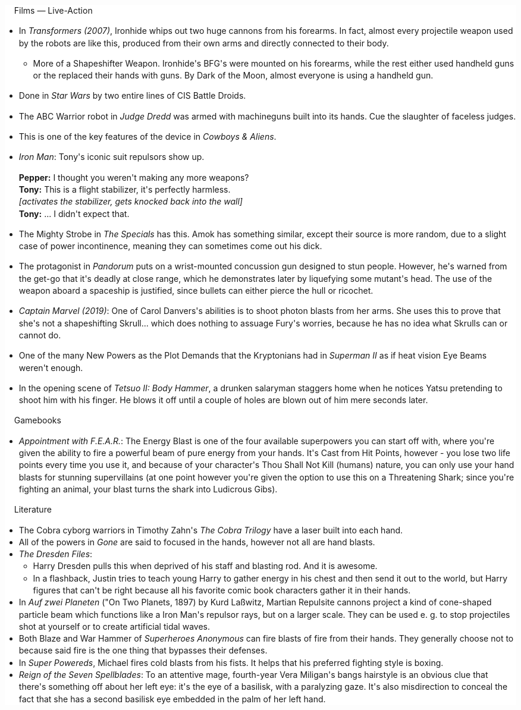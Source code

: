     Films — Live-Action 

-   In _Transformers (2007)_, Ironhide whips out two huge cannons from his forearms. In fact, almost every projectile weapon used by the robots are like this, produced from their own arms and directly connected to their body.
    -   More of a Shapeshifter Weapon. Ironhide's BFG's were mounted on his forearms, while the rest either used handheld guns or the replaced their hands with guns. By Dark of the Moon, almost everyone is using a handheld gun.
-   Done in _Star Wars_ by two entire lines of CIS Battle Droids.
-   The ABC Warrior robot in _Judge Dredd_ was armed with machineguns built into its hands. Cue the slaughter of faceless judges.
-   This is one of the key features of the device in _Cowboys & Aliens_.
-   _Iron Man_: Tony's iconic suit repulsors show up.
    
    **Pepper:** I thought you weren't making any more weapons?  
    **Tony:** This is a flight stabilizer, it's perfectly harmless.  
    _\[activates the stabilizer, gets knocked back into the wall\]_  
    **Tony:** ... I didn't expect that.
    
-   The Mighty Strobe in _The Specials_ has this. Amok has something similar, except their source is more random, due to a slight case of power incontinence, meaning they can sometimes come out his dick.
-   The protagonist in _Pandorum_ puts on a wrist-mounted concussion gun designed to stun people. However, he's warned from the get-go that it's deadly at close range, which he demonstrates later by liquefying some mutant's head. The use of the weapon aboard a spaceship is justified, since bullets can either pierce the hull or ricochet.
-   _Captain Marvel (2019)_: One of Carol Danvers's abilities is to shoot photon blasts from her arms. She uses this to prove that she's not a shapeshifting Skrull... which does nothing to assuage Fury's worries, because he has no idea what Skrulls can or cannot do.
-   One of the many New Powers as the Plot Demands that the Kryptonians had in _Superman II_ as if heat vision Eye Beams weren't enough.
-   In the opening scene of _Tetsuo II: Body Hammer_, a drunken salaryman staggers home when he notices Yatsu pretending to shoot him with his finger. He blows it off until a couple of holes are blown out of him mere seconds later.

    Gamebooks 

-   _Appointment with F.E.A.R._: The Energy Blast is one of the four available superpowers you can start off with, where you're given the ability to fire a powerful beam of pure energy from your hands. It's Cast from Hit Points, however - you lose two life points every time you use it, and because of your character's Thou Shall Not Kill (humans) nature, you can only use your hand blasts for stunning supervillains (at one point however you're given the option to use this on a Threatening Shark; since you're fighting an animal, your blast turns the shark into Ludicrous Gibs).

    Literature 

-   The Cobra cyborg warriors in Timothy Zahn's _The Cobra Trilogy_ have a laser built into each hand.
-   All of the powers in _Gone_ are said to focused in the hands, however not all are hand blasts.
-   _The Dresden Files_:
    -   Harry Dresden pulls this when deprived of his staff and blasting rod. And it is awesome.
    -   In a flashback, Justin tries to teach young Harry to gather energy in his chest and then send it out to the world, but Harry figures that can't be right because all his favorite comic book characters gather it in their hands.
-   In _Auf zwei Planeten_ ("On Two Planets, 1897) by Kurd Laßwitz, Martian Repulsite cannons project a kind of cone-shaped particle beam which functions like a Iron Man's repulsor rays, but on a larger scale. They can be used e. g. to stop projectiles shot at yourself or to create artificial tidal waves.
-   Both Blaze and War Hammer of _Superheroes Anonymous_ can fire blasts of fire from their hands. They generally choose not to because said fire is the one thing that bypasses their defenses.
-   In _Super Powereds_, Michael fires cold blasts from his fists. It helps that his preferred fighting style is boxing.
-   _Reign of the Seven Spellblades_: To an attentive mage, fourth-year Vera Miligan's bangs hairstyle is an obvious clue that there's something off about her left eye: it's the eye of a basilisk, with a paralyzing gaze. It's also misdirection to conceal the fact that she has a second basilisk eye embedded in the palm of her left hand.
